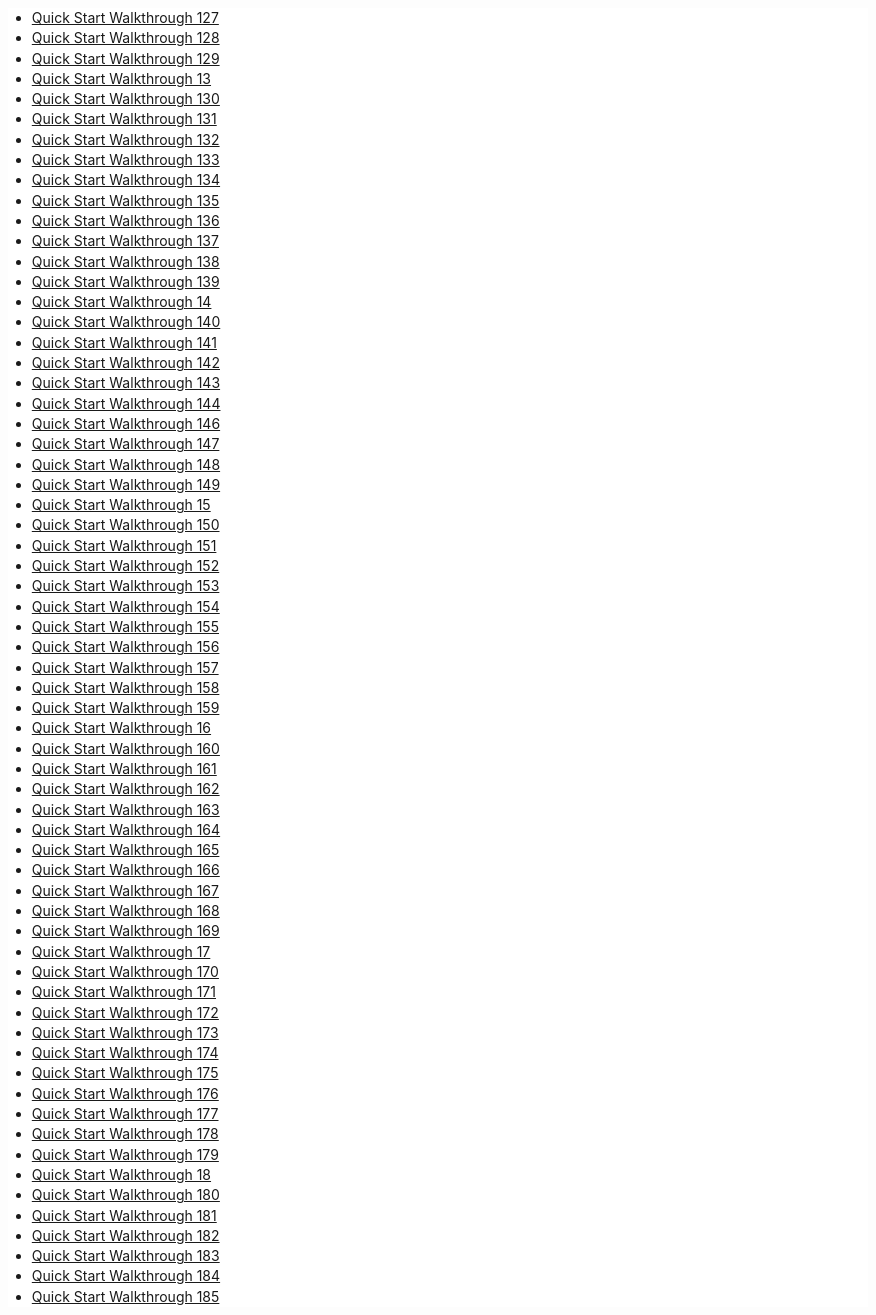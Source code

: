 -    [Quick Start Walkthrough 127](/keeperrl_wiki/Quick_Start_Walkthrough_127 "wikilink")
-    [Quick Start Walkthrough 128](/keeperrl_wiki/Quick_Start_Walkthrough_128 "wikilink")
-    [Quick Start Walkthrough 129](/keeperrl_wiki/Quick_Start_Walkthrough_129 "wikilink")
-    [Quick Start Walkthrough 13](/keeperrl_wiki/Quick_Start_Walkthrough_13 "wikilink")
-    [Quick Start Walkthrough 130](/keeperrl_wiki/Quick_Start_Walkthrough_130 "wikilink")
-    [Quick Start Walkthrough 131](/keeperrl_wiki/Quick_Start_Walkthrough_131 "wikilink")
-    [Quick Start Walkthrough 132](/keeperrl_wiki/Quick_Start_Walkthrough_132 "wikilink")
-    [Quick Start Walkthrough 133](/keeperrl_wiki/Quick_Start_Walkthrough_133 "wikilink")
-    [Quick Start Walkthrough 134](/keeperrl_wiki/Quick_Start_Walkthrough_134 "wikilink")
-    [Quick Start Walkthrough 135](/keeperrl_wiki/Quick_Start_Walkthrough_135 "wikilink")
-    [Quick Start Walkthrough 136](/keeperrl_wiki/Quick_Start_Walkthrough_136 "wikilink")
-    [Quick Start Walkthrough 137](/keeperrl_wiki/Quick_Start_Walkthrough_137 "wikilink")
-    [Quick Start Walkthrough 138](/keeperrl_wiki/Quick_Start_Walkthrough_138 "wikilink")
-    [Quick Start Walkthrough 139](/keeperrl_wiki/Quick_Start_Walkthrough_139 "wikilink")
-    [Quick Start Walkthrough 14](/keeperrl_wiki/Quick_Start_Walkthrough_14 "wikilink")
-    [Quick Start Walkthrough 140](/keeperrl_wiki/Quick_Start_Walkthrough_140 "wikilink")
-    [Quick Start Walkthrough 141](/keeperrl_wiki/Quick_Start_Walkthrough_141 "wikilink")
-    [Quick Start Walkthrough 142](/keeperrl_wiki/Quick_Start_Walkthrough_142 "wikilink")
-    [Quick Start Walkthrough 143](/keeperrl_wiki/Quick_Start_Walkthrough_143 "wikilink")
-    [Quick Start Walkthrough 144](/keeperrl_wiki/Quick_Start_Walkthrough_144 "wikilink")
-    [Quick Start Walkthrough 146](/keeperrl_wiki/Quick_Start_Walkthrough_146 "wikilink")
-    [Quick Start Walkthrough 147](/keeperrl_wiki/Quick_Start_Walkthrough_147 "wikilink")
-    [Quick Start Walkthrough 148](/keeperrl_wiki/Quick_Start_Walkthrough_148 "wikilink")
-    [Quick Start Walkthrough 149](/keeperrl_wiki/Quick_Start_Walkthrough_149 "wikilink")
-    [Quick Start Walkthrough 15](/keeperrl_wiki/Quick_Start_Walkthrough_15 "wikilink")
-    [Quick Start Walkthrough 150](/keeperrl_wiki/Quick_Start_Walkthrough_150 "wikilink")
-    [Quick Start Walkthrough 151](/keeperrl_wiki/Quick_Start_Walkthrough_151 "wikilink")
-    [Quick Start Walkthrough 152](/keeperrl_wiki/Quick_Start_Walkthrough_152 "wikilink")
-    [Quick Start Walkthrough 153](/keeperrl_wiki/Quick_Start_Walkthrough_153 "wikilink")
-    [Quick Start Walkthrough 154](/keeperrl_wiki/Quick_Start_Walkthrough_154 "wikilink")
-    [Quick Start Walkthrough 155](/keeperrl_wiki/Quick_Start_Walkthrough_155 "wikilink")
-    [Quick Start Walkthrough 156](/keeperrl_wiki/Quick_Start_Walkthrough_156 "wikilink")
-    [Quick Start Walkthrough 157](/keeperrl_wiki/Quick_Start_Walkthrough_157 "wikilink")
-    [Quick Start Walkthrough 158](/keeperrl_wiki/Quick_Start_Walkthrough_158 "wikilink")
-    [Quick Start Walkthrough 159](/keeperrl_wiki/Quick_Start_Walkthrough_159 "wikilink")
-    [Quick Start Walkthrough 16](/keeperrl_wiki/Quick_Start_Walkthrough_16 "wikilink")
-    [Quick Start Walkthrough 160](/keeperrl_wiki/Quick_Start_Walkthrough_160 "wikilink")
-    [Quick Start Walkthrough 161](/keeperrl_wiki/Quick_Start_Walkthrough_161 "wikilink")
-    [Quick Start Walkthrough 162](/keeperrl_wiki/Quick_Start_Walkthrough_162 "wikilink")
-    [Quick Start Walkthrough 163](/keeperrl_wiki/Quick_Start_Walkthrough_163 "wikilink")
-    [Quick Start Walkthrough 164](/keeperrl_wiki/Quick_Start_Walkthrough_164 "wikilink")
-    [Quick Start Walkthrough 165](/keeperrl_wiki/Quick_Start_Walkthrough_165 "wikilink")
-    [Quick Start Walkthrough 166](/keeperrl_wiki/Quick_Start_Walkthrough_166 "wikilink")
-    [Quick Start Walkthrough 167](/keeperrl_wiki/Quick_Start_Walkthrough_167 "wikilink")
-    [Quick Start Walkthrough 168](/keeperrl_wiki/Quick_Start_Walkthrough_168 "wikilink")
-    [Quick Start Walkthrough 169](/keeperrl_wiki/Quick_Start_Walkthrough_169 "wikilink")
-    [Quick Start Walkthrough 17](/keeperrl_wiki/Quick_Start_Walkthrough_17 "wikilink")
-    [Quick Start Walkthrough 170](/keeperrl_wiki/Quick_Start_Walkthrough_170 "wikilink")
-    [Quick Start Walkthrough 171](/keeperrl_wiki/Quick_Start_Walkthrough_171 "wikilink")
-    [Quick Start Walkthrough 172](/keeperrl_wiki/Quick_Start_Walkthrough_172 "wikilink")
-    [Quick Start Walkthrough 173](/keeperrl_wiki/Quick_Start_Walkthrough_173 "wikilink")
-    [Quick Start Walkthrough 174](/keeperrl_wiki/Quick_Start_Walkthrough_174 "wikilink")
-    [Quick Start Walkthrough 175](/keeperrl_wiki/Quick_Start_Walkthrough_175 "wikilink")
-    [Quick Start Walkthrough 176](/keeperrl_wiki/Quick_Start_Walkthrough_176 "wikilink")
-    [Quick Start Walkthrough 177](/keeperrl_wiki/Quick_Start_Walkthrough_177 "wikilink")
-    [Quick Start Walkthrough 178](/keeperrl_wiki/Quick_Start_Walkthrough_178 "wikilink")
-    [Quick Start Walkthrough 179](/keeperrl_wiki/Quick_Start_Walkthrough_179 "wikilink")
-    [Quick Start Walkthrough 18](/keeperrl_wiki/Quick_Start_Walkthrough_18 "wikilink")
-    [Quick Start Walkthrough 180](/keeperrl_wiki/Quick_Start_Walkthrough_180 "wikilink")
-    [Quick Start Walkthrough 181](/keeperrl_wiki/Quick_Start_Walkthrough_181 "wikilink")
-    [Quick Start Walkthrough 182](/keeperrl_wiki/Quick_Start_Walkthrough_182 "wikilink")
-    [Quick Start Walkthrough 183](/keeperrl_wiki/Quick_Start_Walkthrough_183 "wikilink")
-    [Quick Start Walkthrough 184](/keeperrl_wiki/Quick_Start_Walkthrough_184 "wikilink")
-    [Quick Start Walkthrough 185](/keeperrl_wiki/Quick_Start_Walkthrough_185 "wikilink")
